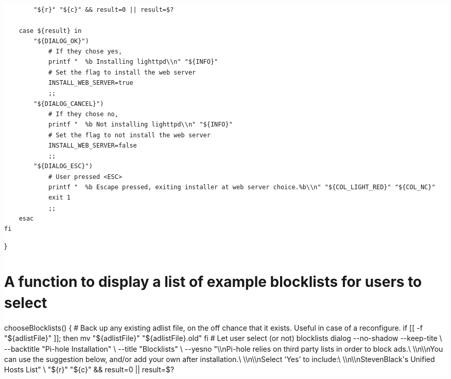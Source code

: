             "${r}" "${c}" && result=0 || result=$?

        case ${result} in
            "${DIALOG_OK}")
                # If they chose yes,
                printf "  %b Installing lighttpd\\n" "${INFO}"
                # Set the flag to install the web server
                INSTALL_WEB_SERVER=true
                ;;
            "${DIALOG_CANCEL}")
                # If they chose no,
                printf "  %b Not installing lighttpd\\n" "${INFO}"
                # Set the flag to not install the web server
                INSTALL_WEB_SERVER=false
                ;;
            "${DIALOG_ESC}")
                # User pressed <ESC>
                printf "  %b Escape pressed, exiting installer at web server choice.%b\\n" "${COL_LIGHT_RED}" "${COL_NC}"
                exit 1
                ;;
        esac
    fi
}

# A function to display a list of example blocklists for users to select
chooseBlocklists() {
    # Back up any existing adlist file, on the off chance that it exists. Useful in case of a reconfigure.
    if [[ -f "${adlistFile}" ]]; then
        mv "${adlistFile}" "${adlistFile}.old"
    fi
    # Let user select (or not) blocklists
    dialog --no-shadow --keep-tite \
        --backtitle "Pi-hole Installation" \
        --title "Blocklists" \
        --yesno "\\nPi-hole relies on third party lists in order to block ads.\
\\n\\nYou can use the suggestion below, and/or add your own after installation.\
\\n\\nSelect 'Yes' to include:\
\\n\\nStevenBlack's Unified Hosts List" \
        "${r}" "${c}" && result=0 || result=$?
